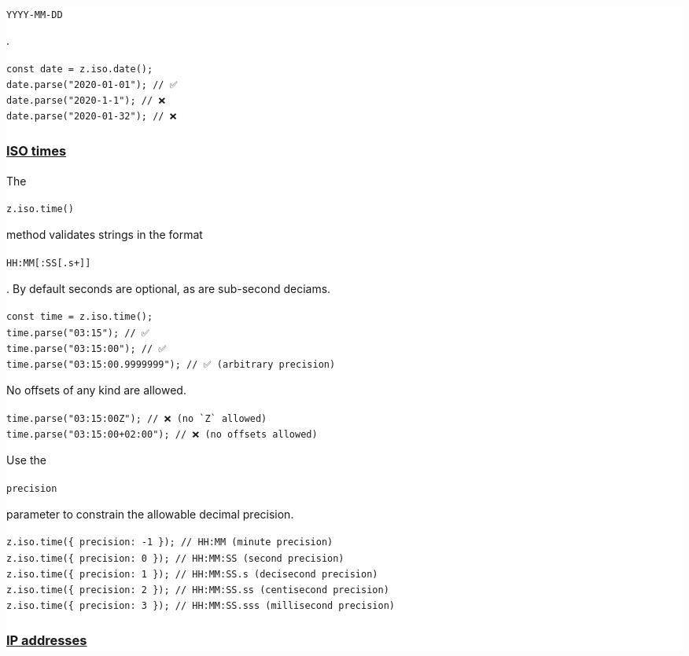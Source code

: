 ```
YYYY-MM-DD
```

.

```
const date = z.iso.date();
date.parse("2020-01-01"); // ✅
date.parse("2020-1-1"); // ❌
date.parse("2020-01-32"); // ❌
```

### [ISO times](https://zod.dev/api?id=iso-times)

The

```
z.iso.time()
```

method validates strings in the format

```
HH:MM[:SS[.s+]]
```

. By default seconds are optional, as are sub-second deciams.

```
const time = z.iso.time();
time.parse("03:15"); // ✅
time.parse("03:15:00"); // ✅
time.parse("03:15:00.9999999"); // ✅ (arbitrary precision)
```

No offsets of any kind are allowed.

```
time.parse("03:15:00Z"); // ❌ (no `Z` allowed)
time.parse("03:15:00+02:00"); // ❌ (no offsets allowed)
```

Use the

```
precision
```

parameter to constrain the allowable decimal precision.

```
z.iso.time({ precision: -1 }); // HH:MM (minute precision)
z.iso.time({ precision: 0 }); // HH:MM:SS (second precision)
z.iso.time({ precision: 1 }); // HH:MM:SS.s (decisecond precision)
z.iso.time({ precision: 2 }); // HH:MM:SS.ss (centisecond precision)
z.iso.time({ precision: 3 }); // HH:MM:SS.sss (millisecond precision)
```

### [IP addresses](https://zod.dev/api?id=ip-addresses)
